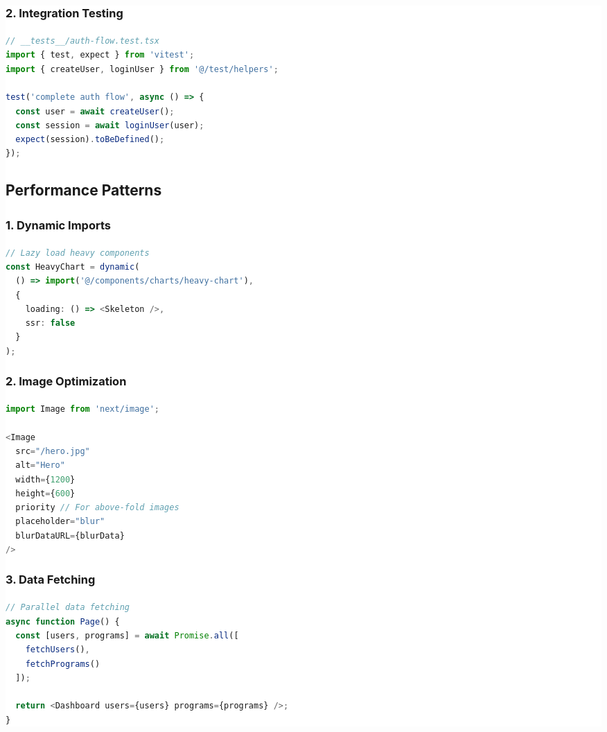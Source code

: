 ### 2. Integration Testing
```typescript
// __tests__/auth-flow.test.tsx
import { test, expect } from 'vitest';
import { createUser, loginUser } from '@/test/helpers';

test('complete auth flow', async () => {
  const user = await createUser();
  const session = await loginUser(user);
  expect(session).toBeDefined();
});
```

## Performance Patterns

### 1. Dynamic Imports
```typescript
// Lazy load heavy components
const HeavyChart = dynamic(
  () => import('@/components/charts/heavy-chart'),
  {
    loading: () => <Skeleton />,
    ssr: false
  }
);
```

### 2. Image Optimization
```typescript
import Image from 'next/image';

<Image
  src="/hero.jpg"
  alt="Hero"
  width={1200}
  height={600}
  priority // For above-fold images
  placeholder="blur"
  blurDataURL={blurData}
/>
```

### 3. Data Fetching
```typescript
// Parallel data fetching
async function Page() {
  const [users, programs] = await Promise.all([
    fetchUsers(),
    fetchPrograms()
  ]);

  return <Dashboard users={users} programs={programs} />;
}
```
